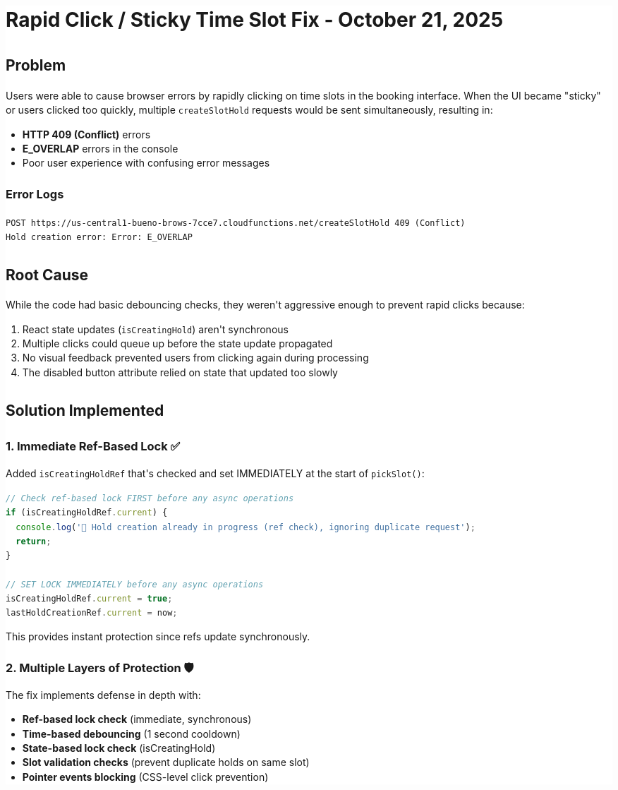 # Rapid Click / Sticky Time Slot Fix - October 21, 2025

## Problem
Users were able to cause browser errors by rapidly clicking on time slots in the booking interface. When the UI became "sticky" or users clicked too quickly, multiple `createSlotHold` requests would be sent simultaneously, resulting in:
- **HTTP 409 (Conflict)** errors
- **E_OVERLAP** errors in the console
- Poor user experience with confusing error messages

### Error Logs
```
POST https://us-central1-bueno-brows-7cce7.cloudfunctions.net/createSlotHold 409 (Conflict)
Hold creation error: Error: E_OVERLAP
```

## Root Cause
While the code had basic debouncing checks, they weren't aggressive enough to prevent rapid clicks because:
1. React state updates (`isCreatingHold`) aren't synchronous
2. Multiple clicks could queue up before the state update propagated
3. No visual feedback prevented users from clicking again during processing
4. The disabled button attribute relied on state that updated too slowly

## Solution Implemented

### 1. **Immediate Ref-Based Lock** ✅
Added `isCreatingHoldRef` that's checked and set IMMEDIATELY at the start of `pickSlot()`:
```typescript
// Check ref-based lock FIRST before any async operations
if (isCreatingHoldRef.current) {
  console.log('🚫 Hold creation already in progress (ref check), ignoring duplicate request');
  return;
}

// SET LOCK IMMEDIATELY before any async operations
isCreatingHoldRef.current = true;
lastHoldCreationRef.current = now;
```

This provides instant protection since refs update synchronously.

### 2. **Multiple Layers of Protection** 🛡️
The fix implements defense in depth with:
- **Ref-based lock check** (immediate, synchronous)
- **Time-based debouncing** (1 second cooldown)
- **State-based lock check** (isCreatingHold)
- **Slot validation checks** (prevent duplicate holds on same slot)
- **Pointer events blocking** (CSS-level click prevention)
